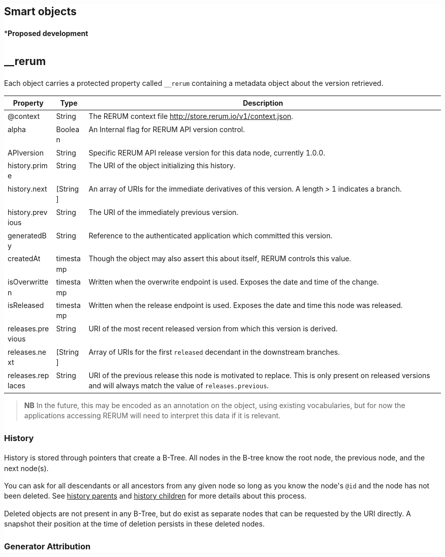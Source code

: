 ## Smart objects

***Proposed development**

## __rerum

Each object carries a protected property called `__rerum` containing a metadata
object about the version retrieved.

| Property         | Type      | Description
| ---              | ---       | ---
| @context         | String    | The RERUM context file http://store.rerum.io/v1/context.json.
| alpha            | Boolean   | An Internal flag for RERUM API version control.
| APIversion       | String    | Specific RERUM API release version for this data node, currently 1.0.0.
| history.prime    | String    | The URI of the object initializing this history.
| history.next     | [String]  | An array of URIs for the immediate derivatives of this version. A length > 1 indicates a branch.
| history.previous | String    | The URI of the immediately previous version.
| generatedBy      | String    | Reference to the authenticated application which committed this version.
| createdAt        | timestamp | Though the object may also assert this about itself, RERUM controls this value.
| isOverwritten    | timestamp | Written when the overwrite endpoint is used. Exposes the date and time of the change.
| isReleased       | timestamp | Written when the release endpoint is used.  Exposes the date and time this node was released.
| releases.previous| String    | URI of the most recent released version from which this version is derived.
| releases.next    | [String]  | Array of URIs for the first `released` decendant in the downstream branches.
| releases.replaces| String    | URI of the previous release this node is motivated to replace. This is only present on released versions and will always match the value of `releases.previous`.

>**NB** In the future, this may be encoded as an annotation on the object, using
existing vocabularies, but for now the applications accessing RERUM will
need to interpret this data if it is relevant.

### History

History is stored through pointers that create a B-Tree.  All nodes in the B-tree know the root node, the previous node, and the next node(s).

You can ask for all descendants or all ancestors from any given node so long as you know the node's `@id` and the node has not been deleted.  See [history parents](#history-tree-before-id) and [history children](#history-tree-since-id) for more details about this process.

Deleted objects are not present in any B-Tree, but do exist as separate nodes that can be requested by the URI directly.  A snapshot their position at the time of deletion persists in these deleted nodes.

### Generator Attribution


[chart]: https://user-images.githubusercontent.com/3287006/32914301-b2fbf798-cada-11e7-9541-a2bee8454c2c.png